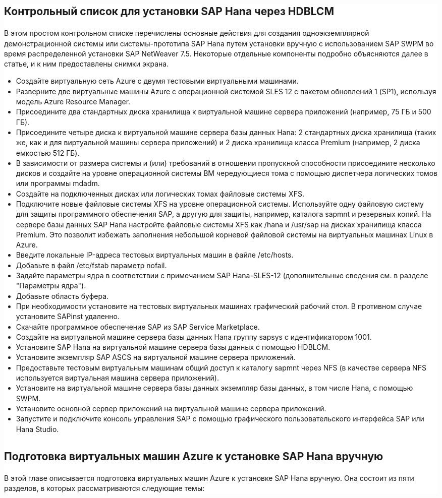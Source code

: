 


## Контрольный список для установки SAP Hana через HDBLCM

В этом простом контрольном списке перечислены основные действия для создания одноэкземплярной демонстрационной системы или системы-прототипа SAP Hana путем установки вручную с использованием SAP SWPM во время распределенной установки SAP NetWeaver 7.5. Некоторые отдельные компоненты подробно объясняются далее в статье, и к ним предоставлены снимки экрана.

* Создайте виртуальную сеть Azure с двумя тестовыми виртуальными машинами.
* Разверните две виртуальные машины Azure с операционной системой SLES 12 с пакетом обновлений 1 (SP1), используя модель Azure Resource Manager.
* Присоедините два стандартных диска хранилища к виртуальной машине сервера приложений (например, 75 ГБ и 500 ГБ).
* Присоедините четыре диска к виртуальной машине сервера базы данных Hana: 2 стандартных диска хранилища (таких же, как и для виртуальной машины сервера приложений) и 2 диска хранилища класса Premium (например, 2 диска емкостью 512 ГБ).
* В зависимости от размера системы и (или) требований в отношении пропускной способности присоедините несколько дисков и создайте на уровне операционной системы ВМ чередующиеся тома с помощью диспетчера логических томов или программы mdadm.
* Создайте на подключенных дисках или логических томах файловые системы XFS.
* Подключите новые файловые системы XFS на уровне операционной системы. Используйте одну файловую систему для защиты программного обеспечения SAP, а другую для защиты, например, каталога sapmnt и резервных копий. На сервере базы данных SAP Hana настройте файловые системы XFS как /hana и /usr/sap на дисках хранилища класса Premium. Это позволит избежать заполнения небольшой корневой файловой системы на виртуальных машинах Linux в Azure.
* Введите локальные IP-адреса тестовых виртуальных машин в файле /etc/hosts.
* Добавьте в файл /etc/fstab параметр nofail.
* Задайте параметры ядра в соответствии с примечанием SAP Hana-SLES-12 (дополнительные сведения см. в разделе "Параметры ядра").
* Добавьте область буфера.
* При необходимости установите на тестовых виртуальных машинах графический рабочий стол. В противном случае установите SAPinst удаленно.
* Скачайте программное обеспечение SAP из SAP Service Marketplace.
* Создайте на виртуальной машине сервера базы данных Hana группу sapsys с идентификатором 1001.
* Установите SAP Hana на виртуальной машине сервера базы данных с помощью HDBLCM.
* Установите экземпляр SAP ASCS на виртуальной машине сервера приложений.
* Предоставьте тестовым виртуальным машинам общий доступ к каталогу sapmnt через NFS (в качестве сервера NFS используется виртуальная машина сервера приложений).
* Установите на виртуальной машине сервера базы данных экземпляр базы данных, в том числе Hana, с помощью SWPM.
* Установите основной сервер приложений на виртуальной машине сервера приложений.
* Запустите и подключите консоль управления SAP с помощью графического пользовательского интерфейса SAP или Hana Studio.




## Подготовка виртуальных машин Azure к установке SAP Hana вручную

В этой главе описывается подготовка виртуальных машин Azure к установке SAP Hana вручную. Она состоит из пяти разделов, в которых рассматриваются следующие темы:
